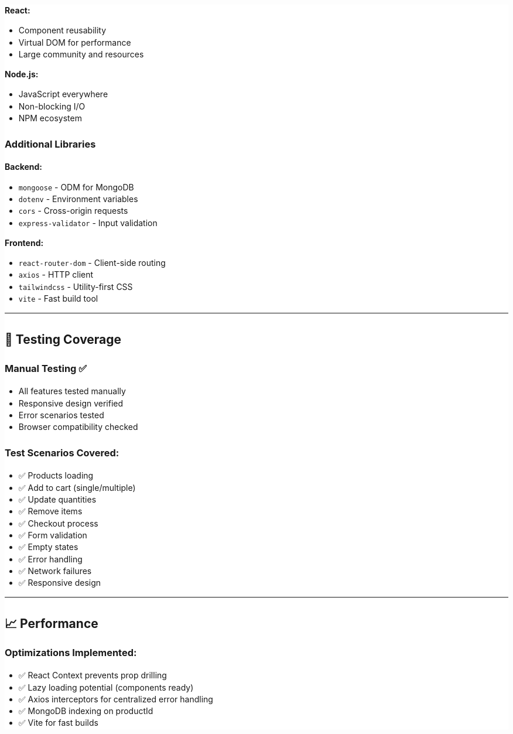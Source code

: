 **React:**
- Component reusability
- Virtual DOM for performance
- Large community and resources

**Node.js:**
- JavaScript everywhere
- Non-blocking I/O
- NPM ecosystem

### Additional Libraries

**Backend:**
- `mongoose` - ODM for MongoDB
- `dotenv` - Environment variables
- `cors` - Cross-origin requests
- `express-validator` - Input validation

**Frontend:**
- `react-router-dom` - Client-side routing
- `axios` - HTTP client
- `tailwindcss` - Utility-first CSS
- `vite` - Fast build tool

---

## 🧪 Testing Coverage

### Manual Testing ✅
- All features tested manually
- Responsive design verified
- Error scenarios tested
- Browser compatibility checked

### Test Scenarios Covered:
- ✅ Products loading
- ✅ Add to cart (single/multiple)
- ✅ Update quantities
- ✅ Remove items
- ✅ Checkout process
- ✅ Form validation
- ✅ Empty states
- ✅ Error handling
- ✅ Network failures
- ✅ Responsive design

---

## 📈 Performance

### Optimizations Implemented:
- ✅ React Context prevents prop drilling
- ✅ Lazy loading potential (components ready)
- ✅ Axios interceptors for centralized error handling
- ✅ MongoDB indexing on productId
- ✅ Vite for fast builds
